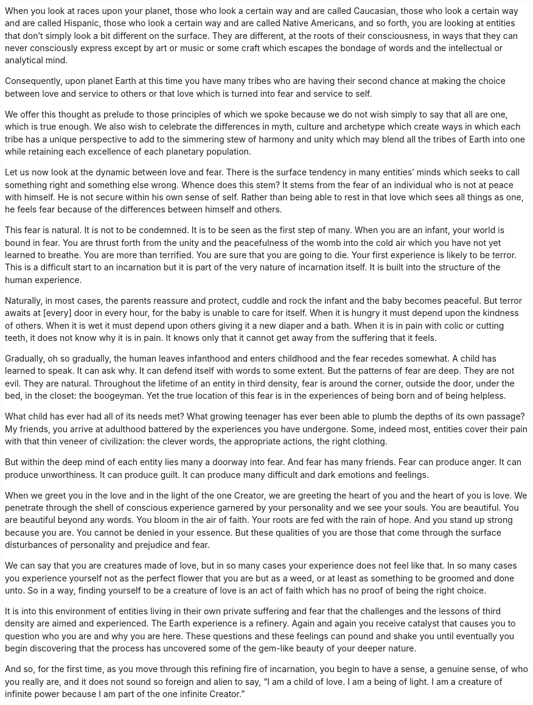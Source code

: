 <p>When you look at races upon your planet, those who look a certain way and are called Caucasian, those who look a certain way and are called Hispanic, those who look a certain way and are called Native Americans, and so forth, you are looking at entities that don’t simply look a bit different on the surface. They are different, at the roots of their consciousness, in ways that they can never consciously express except by art or music or some craft which escapes the bondage of words and the intellectual or analytical mind.</p>
<p>Consequently, upon planet Earth at this time you have many tribes who are having their second chance at making the choice between love and service to others or that love which is turned into fear and service to self.</p>
<p>We offer this thought as prelude to those principles of which we spoke because we do not wish simply to say that all are one, which is true enough. We also wish to celebrate the differences in myth, culture and archetype which create ways in which each tribe has a unique perspective to add to the simmering stew of harmony and unity which may blend all the tribes of Earth into one while retaining each excellence of each planetary population.</p>
<p>Let us now look at the dynamic between love and fear. There is the surface tendency in many entities’ minds which seeks to call something right and something else wrong. Whence does this stem? It stems from the fear of an individual who is not at peace with himself. He is not secure within his own sense of self. Rather than being able to rest in that love which sees all things as one, he feels fear because of the differences between himself and others.</p>
<p>This fear is natural. It is not to be condemned. It is to be seen as the first step of many. When you are an infant, your world is bound in fear. You are thrust forth from the unity and the peacefulness of the womb into the cold air which you have not yet learned to breathe. You are more than terrified. You are sure that you are going to die. Your first experience is likely to be terror. This is a difficult start to an incarnation but it is part of the very nature of incarnation itself. It is built into the structure of the human experience.</p>
<p>Naturally, in most cases, the parents reassure and protect, cuddle and rock the infant and the baby becomes peaceful. But terror awaits at [every] door in every hour, for the baby is unable to care for itself. When it is hungry it must depend upon the kindness of others. When it is wet it must depend upon others giving it a new diaper and a bath. When it is in pain with colic or cutting teeth, it does not know why it is in pain. It knows only that it cannot get away from the suffering that it feels.</p>
<p>Gradually, oh so gradually, the human leaves infanthood and enters childhood and the fear recedes somewhat. A child has learned to speak. It can ask why. It can defend itself with words to some extent. But the patterns of fear are deep. They are not evil. They are natural. Throughout the lifetime of an entity in third density, fear is around the corner, outside the door, under the bed, in the closet: the boogeyman. Yet the true location of this fear is in the experiences of being born and of being helpless.</p>
<p>What child has ever had all of its needs met? What growing teenager has ever been able to plumb the depths of its own passage? My friends, you arrive at adulthood battered by the experiences you have undergone. Some, indeed most, entities cover their pain with that thin veneer of civilization: the clever words, the appropriate actions, the right clothing.</p>
<p>But within the deep mind of each entity lies many a doorway into fear. And fear has many friends. Fear can produce anger. It can produce unworthiness. It can produce guilt. It can produce many difficult and dark emotions and feelings.</p>
<p>When we greet you in the love and in the light of the one Creator, we are greeting the heart of you and the heart of you is love. We penetrate through the shell of conscious experience garnered by your personality and we see your souls. You are beautiful. You are beautiful beyond any words. You bloom in the air of faith. Your roots are fed with the rain of hope. And you stand up strong because you are. You cannot be denied in your essence. But these qualities of you are those that come through the surface disturbances of personality and prejudice and fear.</p>
<p>We can say that you are creatures made of love, but in so many cases your experience does not feel like that. In so many cases you experience yourself not as the perfect flower that you are but as a weed, or at least as something to be groomed and done unto. So in a way, finding yourself to be a creature of love is an act of faith which has no proof of being the right choice.</p>
<p>It is into this environment of entities living in their own private suffering and fear that the challenges and the lessons of third density are aimed and experienced. The Earth experience is a refinery. Again and again you receive catalyst that causes you to question who you are and why you are here. These questions and these feelings can pound and shake you until eventually you begin discovering that the process has uncovered some of the gem-like beauty of your deeper nature.</p>
<p>And so, for the first time, as you move through this refining fire of incarnation, you begin to have a sense, a genuine sense, of who you really are, and it does not sound so foreign and alien to say, “I am a child of love. I am a being of light. I am a creature of infinite power because I am part of the one infinite Creator.”</p>